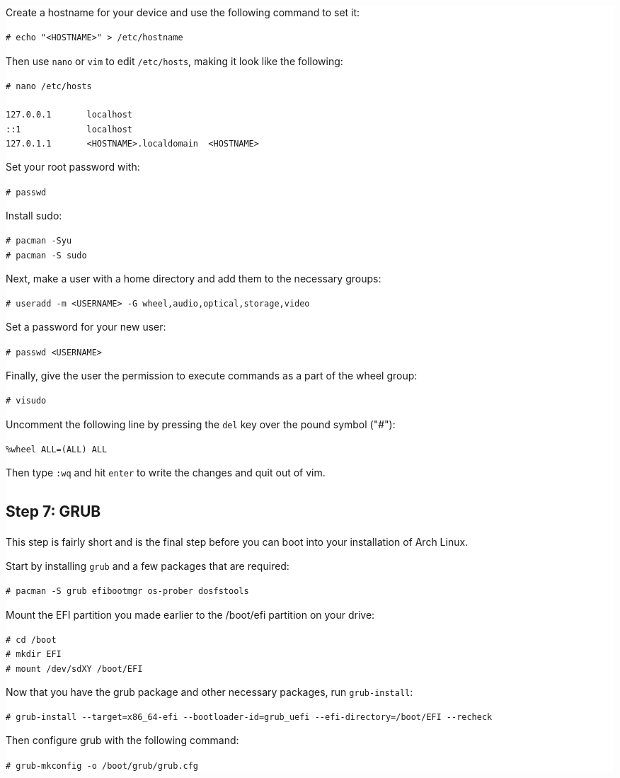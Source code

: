 
Create a hostname for your device and use the following command to set it:
```
# echo "<HOSTNAME>" > /etc/hostname
```
Then use `nano` or `vim` to edit `/etc/hosts`, making it look like the following:
```
# nano /etc/hosts

127.0.0.1       localhost
::1             localhost
127.0.1.1       <HOSTNAME>.localdomain  <HOSTNAME>
```


Set your root password with:
```
# passwd
```
Install sudo:
```
# pacman -Syu
# pacman -S sudo
```
Next, make a user with a home directory and add them to the necessary groups:
```
# useradd -m <USERNAME> -G wheel,audio,optical,storage,video
```
Set a password for your new user:
```
# passwd <USERNAME>
```
Finally, give the user the permission to execute commands as a part of the wheel group:
```
# visudo
```
Uncomment the following line by pressing the `del` key over the pound symbol ("#"):
```
%wheel ALL=(ALL) ALL
```
Then type `:wq` and hit `enter` to write the changes and quit out of vim.


## Step 7: GRUB

This step is fairly short and is the final step before you can boot into your installation of Arch Linux.


Start by installing `grub` and a few packages that are required:
```
# pacman -S grub efibootmgr os-prober dosfstools 
```
Mount the EFI partition you made earlier to the /boot/efi partition on your drive:
```
# cd /boot
# mkdir EFI
# mount /dev/sdXY /boot/EFI
```
Now that you have the grub package and other necessary packages, run `grub-install`:
```
# grub-install --target=x86_64-efi --bootloader-id=grub_uefi --efi-directory=/boot/EFI --recheck
```
Then configure grub with the following command:
```
# grub-mkconfig -o /boot/grub/grub.cfg
```
